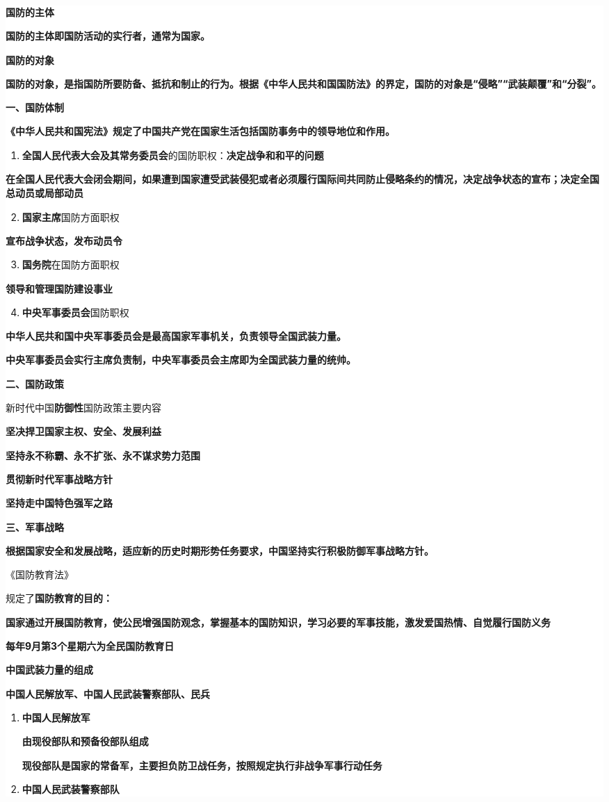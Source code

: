 **国防的主体**

**国防的主体即国防活动的实行者，通常为国家。**

**国防的对象**

**国防的对象，是指国防所要防备、抵抗和制止的行为。根据《中华人民共和国国防法》的界定，国防的对象是“侵略”“武装颠覆”和“分裂”。**

**一、国防体制**

**《中华人民共和国宪法》规定了中国共产党在国家生活包括国防事务中的领导地位和作用。**

1. **全国人民代表大会及其常务委员会**的国防职权：**决定战争和和平的问题**

**在全国人民代表大会闭会期间，如果遭到国家遭受武装侵犯或者必须履行国际间共同防止侵略条约的情况，决定战争状态的宣布；决定全国总动员或局部动员**

 2. **国家主席**国防方面职权

**宣布战争状态，发布动员令**

 3. **国务院**在国防方面职权

**领导和管理国防建设事业**

 4. **中央军事委员会**国防职权

**中华人民共和国中央军事委员会是最高国家军事机关，负责领导全国武装力量。**

**中央军事委员会实行主席负责制，中央军事委员会主席即为全国武装力量的统帅。**

**二、国防政策**

新时代中国**防御性**国防政策主要内容

**坚决捍卫国家主权、安全、发展利益**

**坚持永不称霸、永不扩张、永不谋求势力范围**

**贯彻新时代军事战略方针**

**坚持走中国特色强军之路**

**三、军事战略**

**根据国家安全和发展战略，适应新的历史时期形势任务要求，中国坚持实行积极防御军事战略方针。**

《国防教育法》

规定了**国防教育的目的：**

**国家通过开展国防教育，使公民增强国防观念，掌握基本的国防知识，学习必要的军事技能，激发爱国热情、自觉履行国防义务**

**每年9月第3个星期六为全民国防教育日**

**中国武装力量的组成**

**中国人民解放军、中国人民武装警察部队、民兵**

1. **中国人民解放军**
    
    **由现役部队和预备役部队组成**
    
    **现役部队是国家的常备军，主要担负防卫战任务，按照规定执行非战争军事行动任务**
    
2. **中国人民武装警察部队**
    